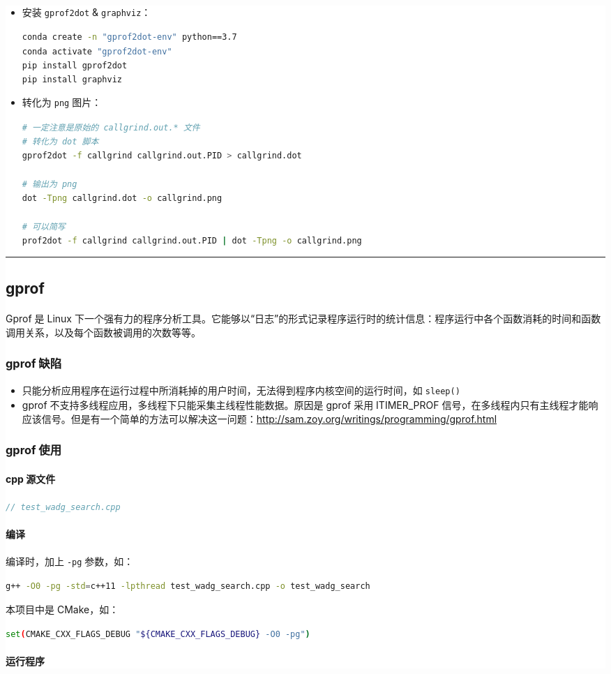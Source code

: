 * 安装 `gprof2dot` & `graphviz`：
  ```bash
  conda create -n "gprof2dot-env" python==3.7
  conda activate "gprof2dot-env"
  pip install gprof2dot
  pip install graphviz
  ```

* 转化为 `png` 图片：
  ```bash
  # 一定注意是原始的 callgrind.out.* 文件
  # 转化为 dot 脚本
  gprof2dot -f callgrind callgrind.out.PID > callgrind.dot

  # 输出为 png
  dot -Tpng callgrind.dot -o callgrind.png

  # 可以简写
  prof2dot -f callgrind callgrind.out.PID | dot -Tpng -o callgrind.png
  ```


---

## gprof

Gprof 是 Linux 下一个强有力的程序分析工具。它能够以“日志”的形式记录程序运行时的统计信息：程序运行中各个函数消耗的时间和函数调用关系，以及每个函数被调用的次数等等。


### gprof 缺陷

* 只能分析应用程序在运行过程中所消耗掉的用户时间，无法得到程序内核空间的运行时间，如 `sleep()`
* gprof 不支持多线程应用，多线程下只能采集主线程性能数据。原因是 gprof 采用 ITIMER_PROF 信号，在多线程内只有主线程才能响应该信号。但是有一个简单的方法可以解决这一问题：http://sam.zoy.org/writings/programming/gprof.html


### gprof 使用

#### cpp 源文件

```cpp
// test_wadg_search.cpp
```

#### 编译

编译时，加上 `-pg` 参数，如：
```bash
g++ -O0 -pg -std=c++11 -lpthread test_wadg_search.cpp -o test_wadg_search
```
本项目中是 CMake，如：
```bash
set(CMAKE_CXX_FLAGS_DEBUG "${CMAKE_CXX_FLAGS_DEBUG} -O0 -pg")
```

#### 运行程序

